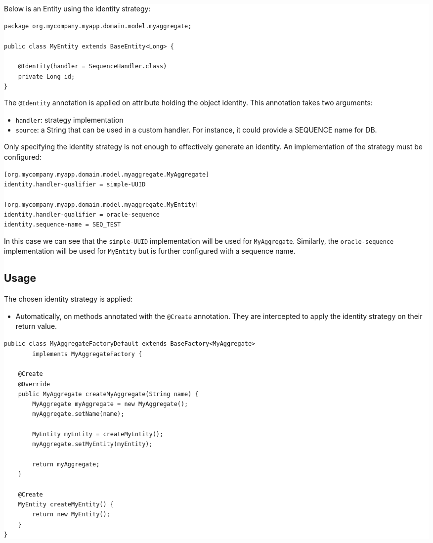 Below is an Entity using the identity strategy:

```
package org.mycompany.myapp.domain.model.myaggregate;

public class MyEntity extends BaseEntity<Long> {

    @Identity(handler = SequenceHandler.class)
    private Long id;
}
```

The `@Identity` annotation is applied on attribute holding the object identity. This annotation takes two arguments:

* `handler`: strategy implementation
* `source`: a String that can be used in a custom handler. For instance, it could provide a SEQUENCE name for DB.

Only specifying the identity strategy is not enough to effectively generate an identity. An implementation of the strategy
must be configured:

	[org.mycompany.myapp.domain.model.myaggregate.MyAggregate]
	identity.handler-qualifier = simple-UUID

	[org.mycompany.myapp.domain.model.myaggregate.MyEntity]
	identity.handler-qualifier = oracle-sequence
	identity.sequence-name = SEQ_TEST

In this case we can see that the `simple-UUID` implementation will be used for `MyAggregate`. Similarly, the `oracle-sequence`
implementation will be used for `MyEntity` but is further configured with a sequence name.

## Usage

The chosen identity strategy is applied:

* Automatically, on methods annotated with the `@Create` annotation. They are intercepted to apply the identity strategy
on their return value.

```
public class MyAggregateFactoryDefault extends BaseFactory<MyAggregate>
        implements MyAggregateFactory {

    @Create
    @Override
    public MyAggregate createMyAggregate(String name) {
        MyAggregate myAggregate = new MyAggregate();
        myAggregate.setName(name);

        MyEntity myEntity = createMyEntity();
        myAggregate.setMyEntity(myEntity);

        return myAggregate;
    }

    @Create
    MyEntity createMyEntity() {
        return new MyEntity();
    }
}
```
